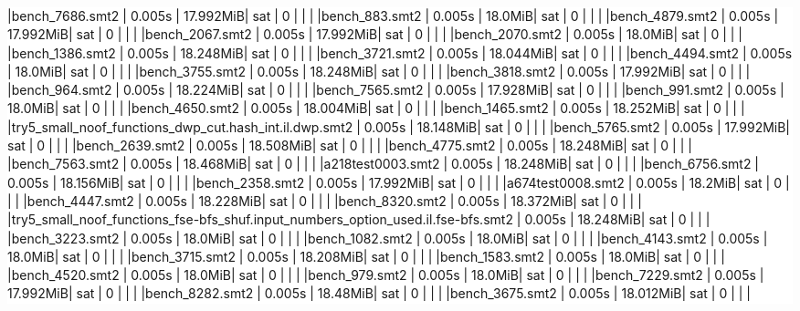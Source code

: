 |bench_7686.smt2                                              |    0.005s | 17.992MiB| sat | 0 |  |  |
|bench_883.smt2                                               |    0.005s | 18.0MiB| sat | 0 |  |  |
|bench_4879.smt2                                              |    0.005s | 17.992MiB| sat | 0 |  |  |
|bench_2067.smt2                                              |    0.005s | 17.992MiB| sat | 0 |  |  |
|bench_2070.smt2                                              |    0.005s | 18.0MiB| sat | 0 |  |  |
|bench_1386.smt2                                              |    0.005s | 18.248MiB| sat | 0 |  |  |
|bench_3721.smt2                                              |    0.005s | 18.044MiB| sat | 0 |  |  |
|bench_4494.smt2                                              |    0.005s | 18.0MiB| sat | 0 |  |  |
|bench_3755.smt2                                              |    0.005s | 18.248MiB| sat | 0 |  |  |
|bench_3818.smt2                                              |    0.005s | 17.992MiB| sat | 0 |  |  |
|bench_964.smt2                                               |    0.005s | 18.224MiB| sat | 0 |  |  |
|bench_7565.smt2                                              |    0.005s | 17.928MiB| sat | 0 |  |  |
|bench_991.smt2                                               |    0.005s | 18.0MiB| sat | 0 |  |  |
|bench_4650.smt2                                              |    0.005s | 18.004MiB| sat | 0 |  |  |
|bench_1465.smt2                                              |    0.005s | 18.252MiB| sat | 0 |  |  |
|try5_small_noof_functions_dwp_cut.hash_int.il.dwp.smt2       |    0.005s | 18.148MiB| sat | 0 |  |  |
|bench_5765.smt2                                              |    0.005s | 17.992MiB| sat | 0 |  |  |
|bench_2639.smt2                                              |    0.005s | 18.508MiB| sat | 0 |  |  |
|bench_4775.smt2                                              |    0.005s | 18.248MiB| sat | 0 |  |  |
|bench_7563.smt2                                              |    0.005s | 18.468MiB| sat | 0 |  |  |
|a218test0003.smt2                                            |    0.005s | 18.248MiB| sat | 0 |  |  |
|bench_6756.smt2                                              |    0.005s | 18.156MiB| sat | 0 |  |  |
|bench_2358.smt2                                              |    0.005s | 17.992MiB| sat | 0 |  |  |
|a674test0008.smt2                                            |    0.005s | 18.2MiB| sat | 0 |  |  |
|bench_4447.smt2                                              |    0.005s | 18.228MiB| sat | 0 |  |  |
|bench_8320.smt2                                              |    0.005s | 18.372MiB| sat | 0 |  |  |
|try5_small_noof_functions_fse-bfs_shuf.input_numbers_option_used.il.fse-bfs.smt2 |    0.005s | 18.248MiB| sat | 0 |  |  |
|bench_3223.smt2                                              |    0.005s | 18.0MiB| sat | 0 |  |  |
|bench_1082.smt2                                              |    0.005s | 18.0MiB| sat | 0 |  |  |
|bench_4143.smt2                                              |    0.005s | 18.0MiB| sat | 0 |  |  |
|bench_3715.smt2                                              |    0.005s | 18.208MiB| sat | 0 |  |  |
|bench_1583.smt2                                              |    0.005s | 18.0MiB| sat | 0 |  |  |
|bench_4520.smt2                                              |    0.005s | 18.0MiB| sat | 0 |  |  |
|bench_979.smt2                                               |    0.005s | 18.0MiB| sat | 0 |  |  |
|bench_7229.smt2                                              |    0.005s | 17.992MiB| sat | 0 |  |  |
|bench_8282.smt2                                              |    0.005s | 18.48MiB| sat | 0 |  |  |
|bench_3675.smt2                                              |    0.005s | 18.012MiB| sat | 0 |  |  |